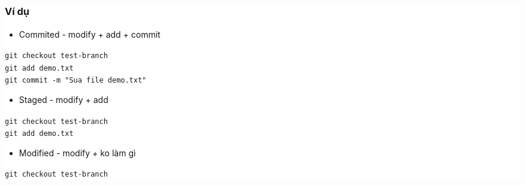 ### Ví dụ

- Commited - modify + add + commit

```
git checkout test-branch
git add demo.txt
git commit -m "Sua file demo.txt"
```

- Staged - modify + add

```
git checkout test-branch
git add demo.txt
```

- Modified - modify + ko làm gì

```
git checkout test-branch
```
